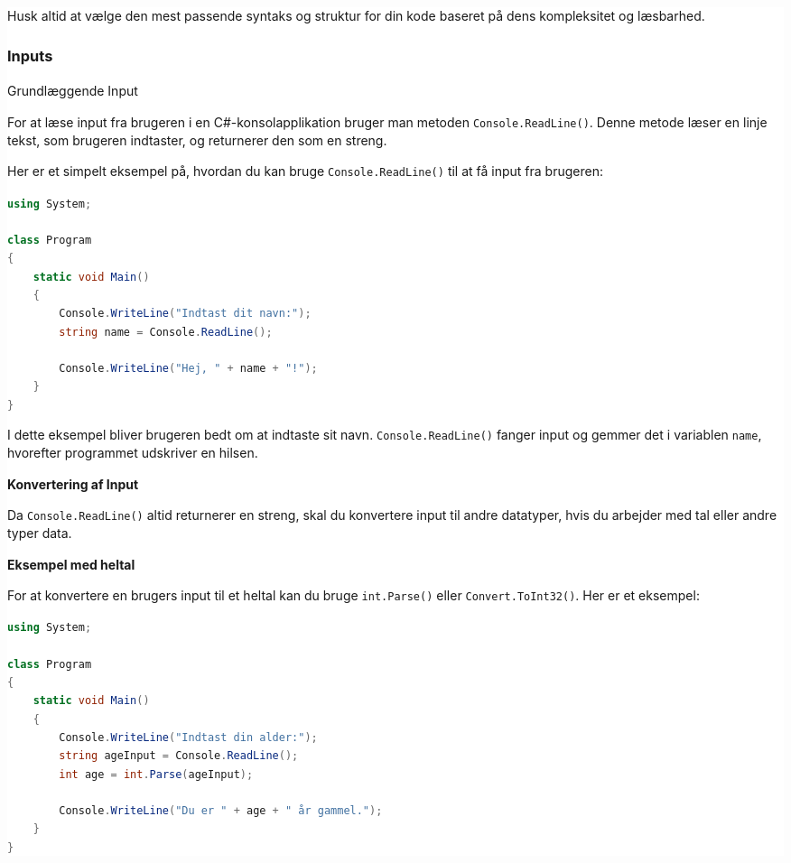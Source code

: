 Husk altid at vælge den mest passende syntaks og struktur for din kode baseret på dens kompleksitet og læsbarhed.

### Inputs

Grundlæggende Input

For at læse input fra brugeren i en C#-konsolapplikation bruger man metoden `Console.ReadLine()`. Denne metode læser en linje tekst, som brugeren indtaster, og returnerer den som en streng.

Her er et simpelt eksempel på, hvordan du kan bruge `Console.ReadLine()` til at få input fra brugeren:

```csharp
using System;

class Program
{
    static void Main()
    {
        Console.WriteLine("Indtast dit navn:");
        string name = Console.ReadLine();

        Console.WriteLine("Hej, " + name + "!");
    }
}
```

I dette eksempel bliver brugeren bedt om at indtaste sit navn. `Console.ReadLine()` fanger input og gemmer det i variablen `name`, hvorefter programmet udskriver en hilsen.

**Konvertering af Input**

Da `Console.ReadLine()` altid returnerer en streng, skal du konvertere input til andre datatyper, hvis du arbejder med tal eller andre typer data.

**Eksempel med heltal**

For at konvertere en brugers input til et heltal kan du bruge `int.Parse()` eller `Convert.ToInt32()`. Her er et eksempel:

```csharp
using System;

class Program
{
    static void Main()
    {
        Console.WriteLine("Indtast din alder:");
        string ageInput = Console.ReadLine();
        int age = int.Parse(ageInput);

        Console.WriteLine("Du er " + age + " år gammel.");
    }
}
```
